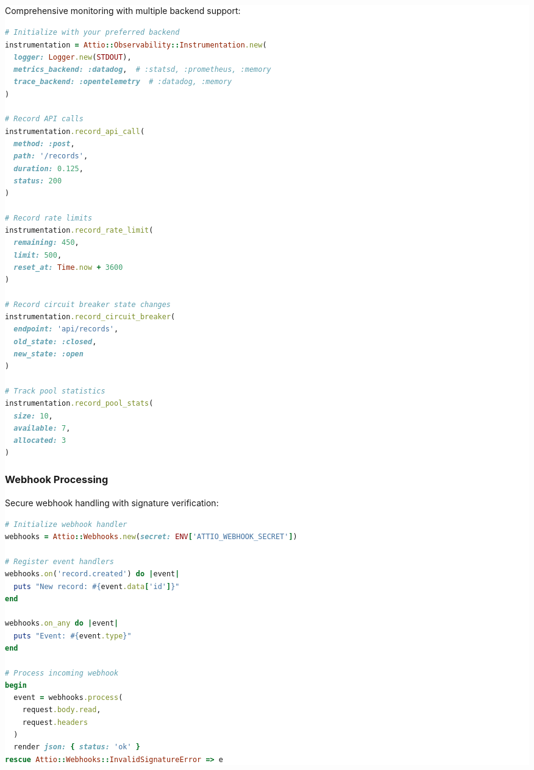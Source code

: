 Comprehensive monitoring with multiple backend support:

```ruby
# Initialize with your preferred backend
instrumentation = Attio::Observability::Instrumentation.new(
  logger: Logger.new(STDOUT),
  metrics_backend: :datadog,  # :statsd, :prometheus, :memory
  trace_backend: :opentelemetry  # :datadog, :memory
)

# Record API calls
instrumentation.record_api_call(
  method: :post,
  path: '/records',
  duration: 0.125,
  status: 200
)

# Record rate limits
instrumentation.record_rate_limit(
  remaining: 450,
  limit: 500,
  reset_at: Time.now + 3600
)

# Record circuit breaker state changes
instrumentation.record_circuit_breaker(
  endpoint: 'api/records',
  old_state: :closed,
  new_state: :open
)

# Track pool statistics
instrumentation.record_pool_stats(
  size: 10,
  available: 7,
  allocated: 3
)
```

### Webhook Processing

Secure webhook handling with signature verification:

```ruby
# Initialize webhook handler
webhooks = Attio::Webhooks.new(secret: ENV['ATTIO_WEBHOOK_SECRET'])

# Register event handlers
webhooks.on('record.created') do |event|
  puts "New record: #{event.data['id']}"
end

webhooks.on_any do |event|
  puts "Event: #{event.type}"
end

# Process incoming webhook
begin
  event = webhooks.process(
    request.body.read,
    request.headers
  )
  render json: { status: 'ok' }
rescue Attio::Webhooks::InvalidSignatureError => e
```